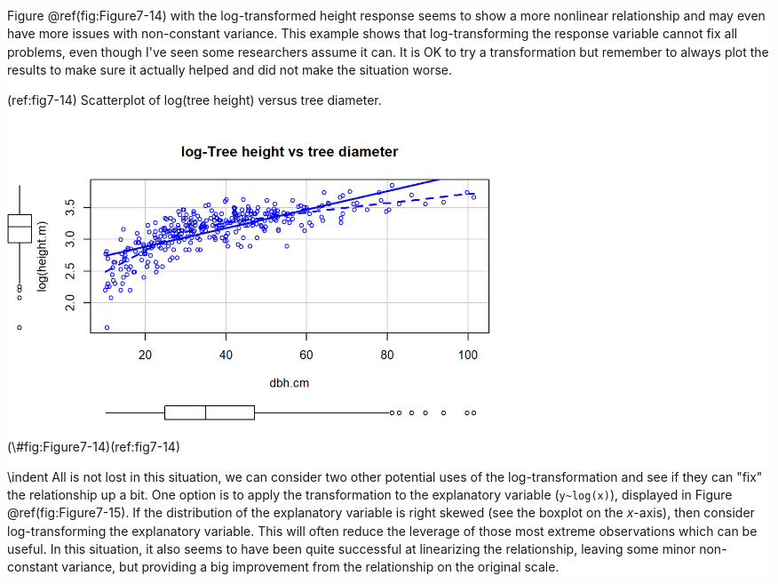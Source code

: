 Figure \@ref(fig:Figure7-14) with the log-transformed height response seems 
to show a more nonlinear relationship and may even have more
issues with non-constant variance. This example shows that log-transforming
the response variable cannot fix all problems, even though I've seen some
researchers assume it can. It is OK to try a transformation but remember to
always plot the results to make sure it actually helped and did not make the
situation worse. 

(ref:fig7-14) Scatterplot of log(tree height) versus tree diameter. 

<div class="figure">
<img src="07-simpleLinearRegressionInference_files/figure-html/Figure7-14-1.png" alt="(ref:fig7-14)" width="576" />
<p class="caption">(\#fig:Figure7-14)(ref:fig7-14)</p>
</div>

\indent All is not lost in this situation, we can consider two other potential 
uses of the log-transformation
and see if they can "fix" the relationship up a bit. One option is to apply the
transformation to the explanatory variable (``y~log(x)``), displayed in 
Figure \@ref(fig:Figure7-15). If the distribution of the explanatory 
variable is right skewed (see the boxplot on
the $x$-axis), then consider log-transforming the explanatory variable. This will
often reduce the leverage of those most extreme observations which can be
useful. In this situation, it also seems to have been quite successful at 
linearizing the relationship, leaving some minor
non-constant variance, but providing a big improvement from the relationship on
the original scale. 
